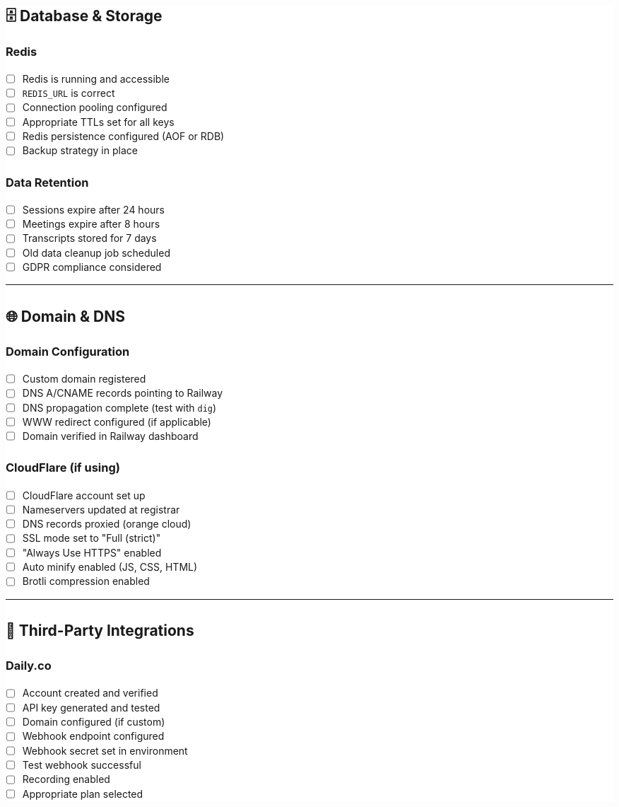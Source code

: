 
## 🗄️ Database & Storage

### Redis
- [ ] Redis is running and accessible
- [ ] `REDIS_URL` is correct
- [ ] Connection pooling configured
- [ ] Appropriate TTLs set for all keys
- [ ] Redis persistence configured (AOF or RDB)
- [ ] Backup strategy in place

### Data Retention
- [ ] Sessions expire after 24 hours
- [ ] Meetings expire after 8 hours
- [ ] Transcripts stored for 7 days
- [ ] Old data cleanup job scheduled
- [ ] GDPR compliance considered

---

## 🌐 Domain & DNS

### Domain Configuration
- [ ] Custom domain registered
- [ ] DNS A/CNAME records pointing to Railway
- [ ] DNS propagation complete (test with `dig`)
- [ ] WWW redirect configured (if applicable)
- [ ] Domain verified in Railway dashboard

### CloudFlare (if using)
- [ ] CloudFlare account set up
- [ ] Nameservers updated at registrar
- [ ] DNS records proxied (orange cloud)
- [ ] SSL mode set to "Full (strict)"
- [ ] "Always Use HTTPS" enabled
- [ ] Auto minify enabled (JS, CSS, HTML)
- [ ] Brotli compression enabled

---

## 🔌 Third-Party Integrations

### Daily.co
- [ ] Account created and verified
- [ ] API key generated and tested
- [ ] Domain configured (if custom)
- [ ] Webhook endpoint configured
- [ ] Webhook secret set in environment
- [ ] Test webhook successful
- [ ] Recording enabled
- [ ] Appropriate plan selected

